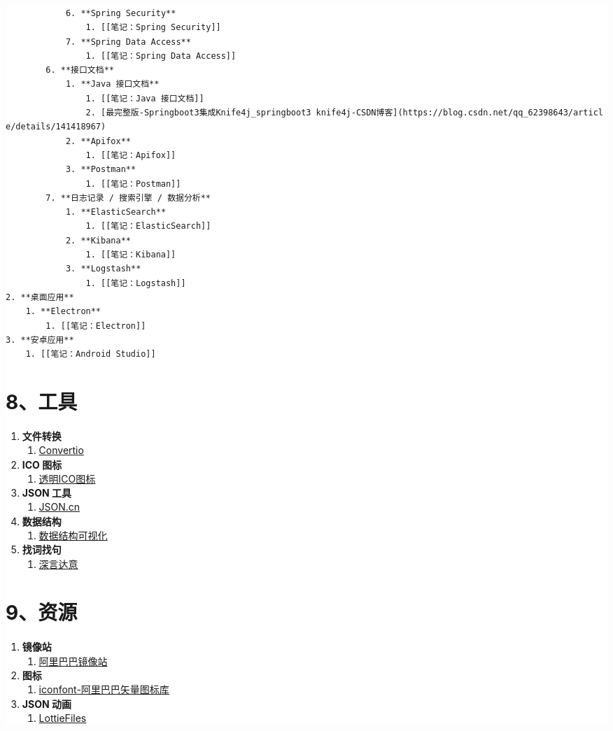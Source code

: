 				6. **Spring Security**
					1. [[笔记：Spring Security]]
				7. **Spring Data Access**
					1. [[笔记：Spring Data Access]]
			6. **接口文档**
				1. **Java 接口文档**
					1. [[笔记：Java 接口文档]]
					2. [最完整版-Springboot3集成Knife4j_springboot3 knife4j-CSDN博客](https://blog.csdn.net/qq_62398643/article/details/141418967)
				2. **Apifox**
					1. [[笔记：Apifox]]
				3. **Postman**
					1. [[笔记：Postman]]
			7. **日志记录 / 搜索引擎 / 数据分析**
				1. **ElasticSearch**
					1. [[笔记：ElasticSearch]]
				2. **Kibana**
					1. [[笔记：Kibana]]
				3. **Logstash**
					1. [[笔记：Logstash]]
	2. **桌面应用**
		1. **Electron**
			1. [[笔记：Electron]]
	3. **安卓应用**
		1. [[笔记：Android Studio]]


# 8、工具
1. **文件转换**
	1. [Convertio](https://convertio.co/zh/download/9a0efdb5f2e1c172dd7e3c144d7d7d4fc90e4b/)
2. **ICO 图标**
	1. [透明ICO图标](https://www.ico51.cn/)
3. **JSON 工具**
	1. [JSON.cn](https://www.json.cn/lottie/)
4. **数据结构**
	1. [数据结构可视化](https://www.cs.usfca.edu/~galles/visualization/Algorithms.html)
5. **找词找句**
	1. [深言达意](https://www.shenyandayi.com/)


# 9、资源
1. **镜像站**
	1. [阿里巴巴镜像站](https://developer.aliyun.com/mirror/?spm=a2c6h.25603864.0.0.25cf26012BAFOe)
2. **图标**
	1. [iconfont-阿里巴巴矢量图标库](https://www.iconfont.cn/?lang=en-us)
3. **JSON 动画**
	1. [LottieFiles](https://lottiefiles.com/)